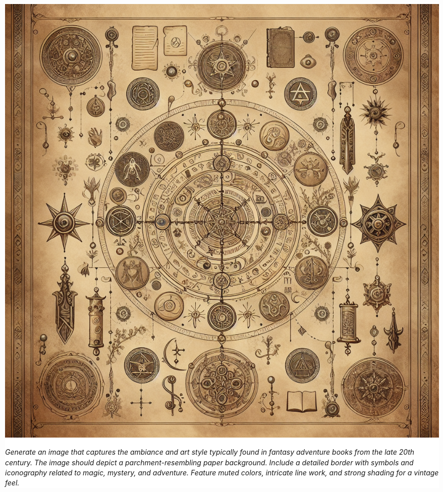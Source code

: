 ![Generate an image that captures the ambiance and art style typically found in fantasy adventure books from the late 20th century. The image should depict a parchment-resembling paper background. Include a detailed border with symbols and iconography related to magic, mystery, and adventure. Feature muted colors, intricate line work, and strong shading for a vintage feel.](./img/sorcery_2.png)

*Generate an image that captures the ambiance and art style typically found in fantasy adventure books from the late 20th century. The image should depict a parchment-resembling paper background. Include a detailed border with symbols and iconography related to magic, mystery, and adventure. Feature muted colors, intricate line work, and strong shading for a vintage feel.*
